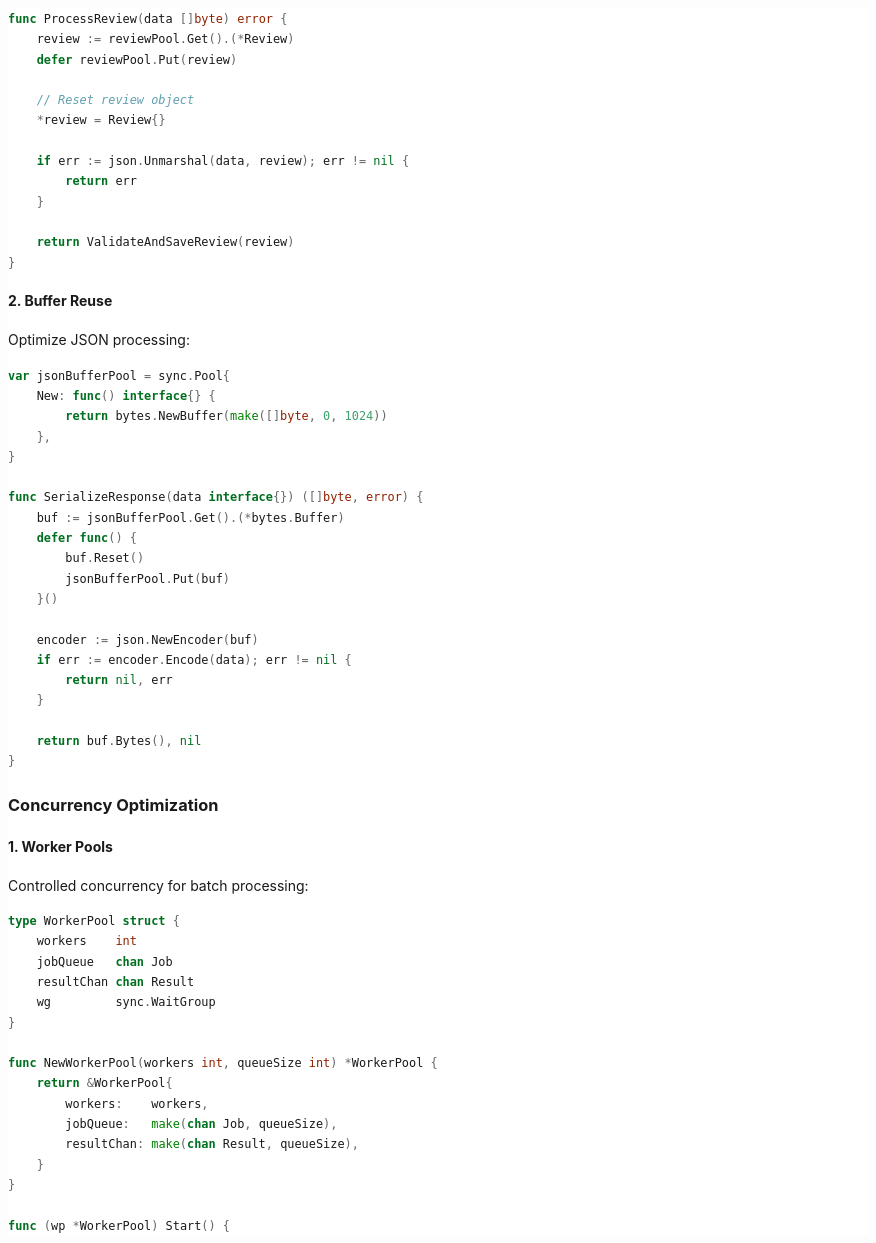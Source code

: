 ```go
func ProcessReview(data []byte) error {
    review := reviewPool.Get().(*Review)
    defer reviewPool.Put(review)
    
    // Reset review object
    *review = Review{}
    
    if err := json.Unmarshal(data, review); err != nil {
        return err
    }
    
    return ValidateAndSaveReview(review)
}
```

#### 2. Buffer Reuse

Optimize JSON processing:

```go
var jsonBufferPool = sync.Pool{
    New: func() interface{} {
        return bytes.NewBuffer(make([]byte, 0, 1024))
    },
}

func SerializeResponse(data interface{}) ([]byte, error) {
    buf := jsonBufferPool.Get().(*bytes.Buffer)
    defer func() {
        buf.Reset()
        jsonBufferPool.Put(buf)
    }()
    
    encoder := json.NewEncoder(buf)
    if err := encoder.Encode(data); err != nil {
        return nil, err
    }
    
    return buf.Bytes(), nil
}
```

### Concurrency Optimization

#### 1. Worker Pools

Controlled concurrency for batch processing:

```go
type WorkerPool struct {
    workers    int
    jobQueue   chan Job
    resultChan chan Result
    wg         sync.WaitGroup
}

func NewWorkerPool(workers int, queueSize int) *WorkerPool {
    return &WorkerPool{
        workers:    workers,
        jobQueue:   make(chan Job, queueSize),
        resultChan: make(chan Result, queueSize),
    }
}

func (wp *WorkerPool) Start() {
```